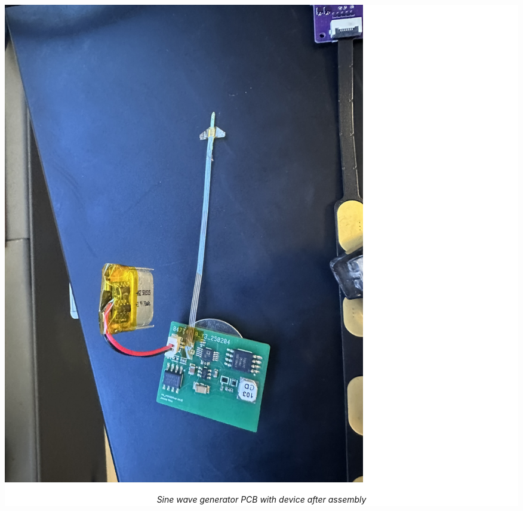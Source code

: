   <img src="./images/img3.JPEG" width="600">
</p>
<p align="center"><em>Sine wave generator PCB with device after assembly</em></p>
<p align="center">